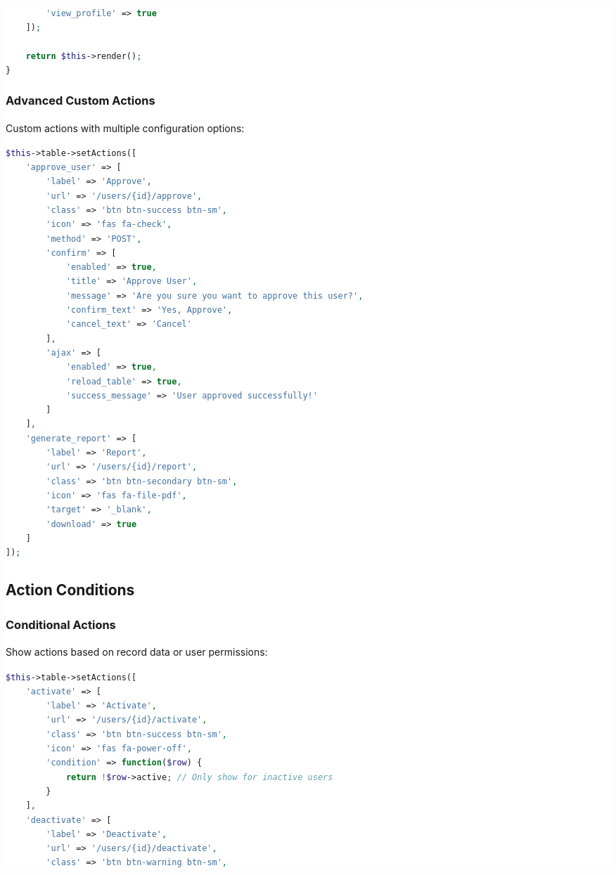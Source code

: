 ```php
        'view_profile' => true
    ]);

    return $this->render();
}
```

### Advanced Custom Actions

Custom actions with multiple configuration options:

```php
$this->table->setActions([
    'approve_user' => [
        'label' => 'Approve',
        'url' => '/users/{id}/approve',
        'class' => 'btn btn-success btn-sm',
        'icon' => 'fas fa-check',
        'method' => 'POST',
        'confirm' => [
            'enabled' => true,
            'title' => 'Approve User',
            'message' => 'Are you sure you want to approve this user?',
            'confirm_text' => 'Yes, Approve',
            'cancel_text' => 'Cancel'
        ],
        'ajax' => [
            'enabled' => true,
            'reload_table' => true,
            'success_message' => 'User approved successfully!'
        ]
    ],
    'generate_report' => [
        'label' => 'Report',
        'url' => '/users/{id}/report',
        'class' => 'btn btn-secondary btn-sm',
        'icon' => 'fas fa-file-pdf',
        'target' => '_blank',
        'download' => true
    ]
]);
```

## Action Conditions

### Conditional Actions

Show actions based on record data or user permissions:

```php
$this->table->setActions([
    'activate' => [
        'label' => 'Activate',
        'url' => '/users/{id}/activate',
        'class' => 'btn btn-success btn-sm',
        'icon' => 'fas fa-power-off',
        'condition' => function($row) {
            return !$row->active; // Only show for inactive users
        }
    ],
    'deactivate' => [
        'label' => 'Deactivate',
        'url' => '/users/{id}/deactivate',
        'class' => 'btn btn-warning btn-sm',
```
